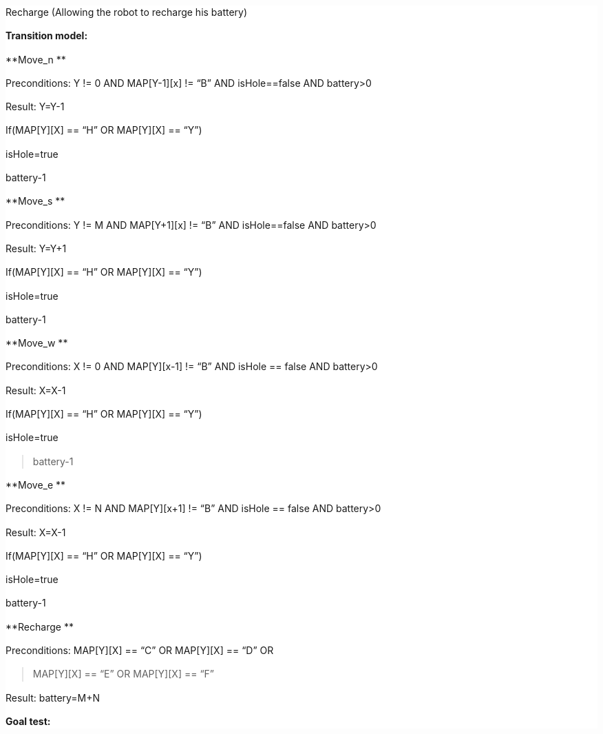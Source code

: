Recharge (Allowing the robot to recharge his battery)

**Transition model:**

**Move\_n **

Preconditions: Y != 0 AND MAP\[Y-1\]\[x\] != “B” AND isHole==false AND
battery&gt;0

Result: Y=Y-1

If(MAP\[Y\]\[X\] == “H” OR MAP\[Y\]\[X\] == “Y”)

isHole=true

battery-1

**Move\_s **

Preconditions: Y != M AND MAP\[Y+1\]\[x\] != “B” AND isHole==false AND
battery&gt;0

Result: Y=Y+1

If(MAP\[Y\]\[X\] == “H” OR MAP\[Y\]\[X\] == “Y”)

isHole=true

battery-1

**Move\_w **

Preconditions: X != 0 AND MAP\[Y\]\[x-1\] != “B” AND isHole == false AND
battery&gt;0

Result: X=X-1

If(MAP\[Y\]\[X\] == “H” OR MAP\[Y\]\[X\] == “Y”)

isHole=true

> battery-1

**Move\_e **

Preconditions: X != N AND MAP\[Y\]\[x+1\] != “B” AND isHole == false AND
battery&gt;0

Result: X=X-1

If(MAP\[Y\]\[X\] == “H” OR MAP\[Y\]\[X\] == “Y”)

isHole=true

battery-1

**Recharge **

Preconditions: MAP\[Y\]\[X\] == “C” OR MAP\[Y\]\[X\] == “D” OR

> MAP\[Y\]\[X\] == “E” OR MAP\[Y\]\[X\] == “F”

Result: battery=M+N

**Goal test:**
